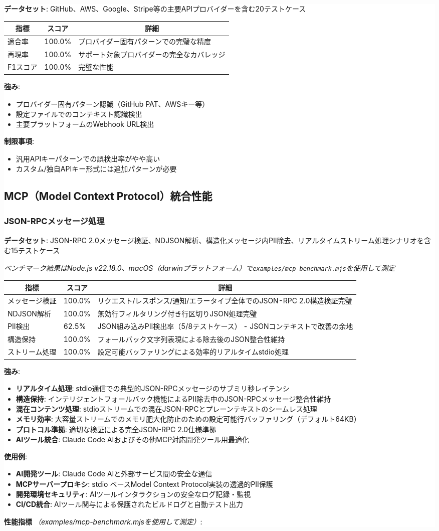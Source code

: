 **データセット**: GitHub、AWS、Google、Stripe等の主要APIプロバイダーを含む20テストケース

| 指標 | スコア | 詳細 |
|------|--------|------|
| 適合率 | 100.0% | プロバイダー固有パターンでの完璧な精度 |
| 再現率 | 100.0% | サポート対象プロバイダーの完全なカバレッジ |
| F1スコア | 100.0% | 完璧な性能 |

**強み**:
- プロバイダー固有パターン認識（GitHub PAT、AWSキー等）
- 設定ファイルでのコンテキスト認識検出
- 主要プラットフォームのWebhook URL検出

**制限事項**:
- 汎用APIキーパターンでの誤検出率がやや高い
- カスタム/独自APIキー形式には追加パターンが必要

## MCP（Model Context Protocol）統合性能

### JSON-RPCメッセージ処理

**データセット**: JSON-RPC 2.0メッセージ検証、NDJSON解析、構造化メッセージ内PII除去、リアルタイムストリーム処理シナリオを含む15テストケース

*ベンチマーク結果はNode.js v22.18.0、macOS（darwinプラットフォーム）で`examples/mcp-benchmark.mjs`を使用して測定*

| 指標 | スコア | 詳細 |
|------|--------|------|
| メッセージ検証 | 100.0% | リクエスト/レスポンス/通知/エラータイプ全体でのJSON-RPC 2.0構造検証完璧 |
| NDJSON解析 | 100.0% | 無効行フィルタリング付き行区切りJSON処理完璧 |
| PII検出 | 62.5% | JSON組み込みPII検出率（5/8テストケース） - JSONコンテキストで改善の余地 |
| 構造保持 | 100.0% | フォールバック文字列表現による除去後のJSON整合性維持 |
| ストリーム処理 | 100.0% | 設定可能バッファリングによる効率的リアルタイムstdio処理 |

**強み**:

- **リアルタイム処理**: stdio通信での典型的JSON-RPCメッセージのサブミリ秒レイテンシ
- **構造保持**: インテリジェントフォールバック機能によるPII除去中のJSON-RPCメッセージ整合性維持
- **混在コンテンツ処理**: stdioストリームでの混在JSON-RPCとプレーンテキストのシームレス処理
- **メモリ効率**: 大容量ストリームでのメモリ肥大化防止のための設定可能行バッファリング（デフォルト64KB）
- **プロトコル準拠**: 適切な検証による完全JSON-RPC 2.0仕様準拠
- **AIツール統合**: Claude Code AIおよびその他MCP対応開発ツール用最適化

**使用例**:

- **AI開発ツール**: Claude Code AIと外部サービス間の安全な通信
- **MCPサーバープロキシ**: stdio ベースModel Context Protocol実装の透過的PII保護
- **開発環境セキュリティ**: AIツールインタラクションの安全なログ記録・監視
- **CI/CD統合**: AIツール関与による保護されたビルドログと自動テスト出力

**性能指標** *（examples/mcp-benchmark.mjsを使用して測定）*:
